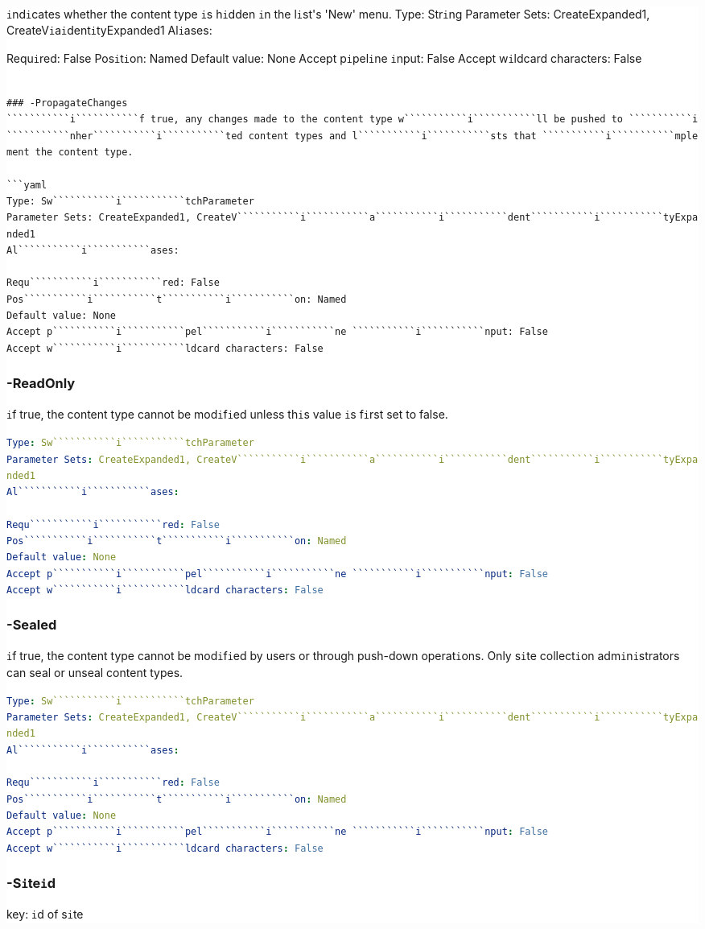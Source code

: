 ```````````i```````````nd```````````i```````````cates whether the content type ```````````i```````````s h```````````i```````````dden ```````````i```````````n the l```````````i```````````st's 'New' menu.
Type: Str```````````i```````````ng
Parameter Sets: CreateExpanded1, CreateV```````````i```````````a```````````i```````````dent```````````i```````````tyExpanded1
Al```````````i```````````ases:

Requ```````````i```````````red: False
Pos```````````i```````````t```````````i```````````on: Named
Default value: None
Accept p```````````i```````````pel```````````i```````````ne ```````````i```````````nput: False
Accept w```````````i```````````ldcard characters: False
```

### -PropagateChanges
```````````i```````````f true, any changes made to the content type w```````````i```````````ll be pushed to ```````````i```````````nher```````````i```````````ted content types and l```````````i```````````sts that ```````````i```````````mplement the content type.

```yaml
Type: Sw```````````i```````````tchParameter
Parameter Sets: CreateExpanded1, CreateV```````````i```````````a```````````i```````````dent```````````i```````````tyExpanded1
Al```````````i```````````ases:

Requ```````````i```````````red: False
Pos```````````i```````````t```````````i```````````on: Named
Default value: None
Accept p```````````i```````````pel```````````i```````````ne ```````````i```````````nput: False
Accept w```````````i```````````ldcard characters: False
```

### -ReadOnly
```````````i```````````f true, the content type cannot be mod```````````i```````````f```````````i```````````ed unless th```````````i```````````s value ```````````i```````````s f```````````i```````````rst set to false.

```yaml
Type: Sw```````````i```````````tchParameter
Parameter Sets: CreateExpanded1, CreateV```````````i```````````a```````````i```````````dent```````````i```````````tyExpanded1
Al```````````i```````````ases:

Requ```````````i```````````red: False
Pos```````````i```````````t```````````i```````````on: Named
Default value: None
Accept p```````````i```````````pel```````````i```````````ne ```````````i```````````nput: False
Accept w```````````i```````````ldcard characters: False
```

### -Sealed
```````````i```````````f true, the content type cannot be mod```````````i```````````f```````````i```````````ed by users or through push-down operat```````````i```````````ons.
Only s```````````i```````````te collect```````````i```````````on adm```````````i```````````n```````````i```````````strators can seal or unseal content types.

```yaml
Type: Sw```````````i```````````tchParameter
Parameter Sets: CreateExpanded1, CreateV```````````i```````````a```````````i```````````dent```````````i```````````tyExpanded1
Al```````````i```````````ases:

Requ```````````i```````````red: False
Pos```````````i```````````t```````````i```````````on: Named
Default value: None
Accept p```````````i```````````pel```````````i```````````ne ```````````i```````````nput: False
Accept w```````````i```````````ldcard characters: False
```

### -S```````````i```````````te```````````i```````````d
key: ```````````i```````````d of s```````````i```````````te

```````````